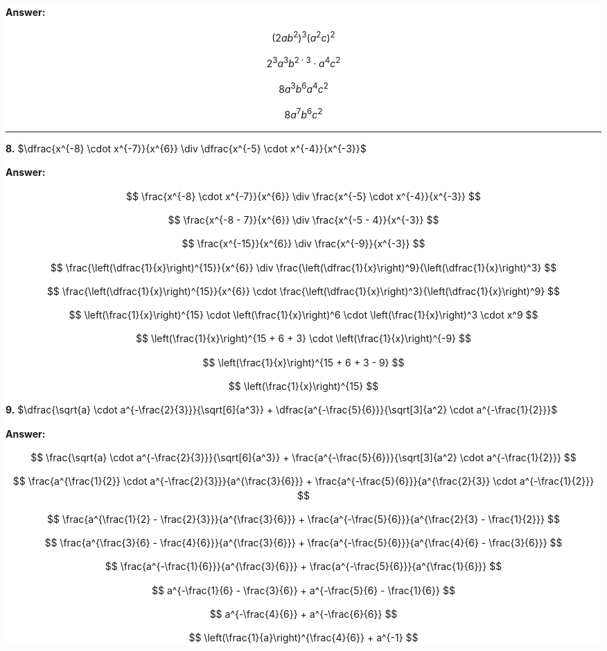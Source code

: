**Answer:**

$$ (2ab^2)^3(a^2c)^2 $$

$$ 2^3a^3b^{2\cdot3} \cdot a^4c^2 $$

$$ 8a^3b^6a^4c^2 $$

$$ 8a^7b^6c^2 $$

---

**8.**
$\dfrac{x^{-8} \cdot x^{-7}}{x^{6}} \div \dfrac{x^{-5} \cdot x^{-4}}{x^{-3}}$

**Answer:**

$$ \frac{x^{-8} \cdot x^{-7}}{x^{6}} \div \frac{x^{-5} \cdot x^{-4}}{x^{-3}} $$

$$ \frac{x^{-8 - 7}}{x^{6}} \div \frac{x^{-5 - 4}}{x^{-3}} $$

$$ \frac{x^{-15}}{x^{6}} \div \frac{x^{-9}}{x^{-3}} $$

$$ \frac{\left(\dfrac{1}{x}\right)^{15}}{x^{6}} \div \frac{\left(\dfrac{1}{x}\right)^9}{\left(\dfrac{1}{x}\right)^3} $$

$$ \frac{\left(\dfrac{1}{x}\right)^{15}}{x^{6}} \cdot \frac{\left(\dfrac{1}{x}\right)^3}{\left(\dfrac{1}{x}\right)^9} $$

$$ \left(\frac{1}{x}\right)^{15} \cdot \left(\frac{1}{x}\right)^6 \cdot \left(\frac{1}{x}\right)^3 \cdot x^9 $$

$$ \left(\frac{1}{x}\right)^{15 + 6 + 3} \cdot \left(\frac{1}{x}\right)^{-9} $$

$$ \left(\frac{1}{x}\right)^{15 + 6 + 3 - 9} $$

$$ \left(\frac{1}{x}\right)^{15} $$

**9.**
$\dfrac{\sqrt{a} \cdot a^{-\frac{2}{3}}}{\sqrt[6]{a^3}} + \dfrac{a^{-\frac{5}{6}}}{\sqrt[3]{a^2} \cdot a^{-\frac{1}{2}}}$

**Answer:**

$$ \frac{\sqrt{a} \cdot a^{-\frac{2}{3}}}{\sqrt[6]{a^3}} + \frac{a^{-\frac{5}{6}}}{\sqrt[3]{a^2} \cdot a^{-\frac{1}{2}}} $$

$$ \frac{a^{\frac{1}{2}} \cdot a^{-\frac{2}{3}}}{a^{\frac{3}{6}}} + \frac{a^{-\frac{5}{6}}}{a^{\frac{2}{3}} \cdot a^{-\frac{1}{2}}} $$

$$ \frac{a^{\frac{1}{2} - \frac{2}{3}}}{a^{\frac{3}{6}}} + \frac{a^{-\frac{5}{6}}}{a^{\frac{2}{3} - \frac{1}{2}}} $$

$$ \frac{a^{\frac{3}{6} - \frac{4}{6}}}{a^{\frac{3}{6}}} + \frac{a^{-\frac{5}{6}}}{a^{\frac{4}{6} - \frac{3}{6}}} $$

$$ \frac{a^{-\frac{1}{6}}}{a^{\frac{3}{6}}} + \frac{a^{-\frac{5}{6}}}{a^{\frac{1}{6}}} $$

$$ a^{-\frac{1}{6} - \frac{3}{6}} + a^{-\frac{5}{6} - \frac{1}{6}} $$

$$ a^{-\frac{4}{6}} + a^{-\frac{6}{6}} $$

$$ \left(\frac{1}{a}\right)^{\frac{4}{6}} + a^{-1} $$
